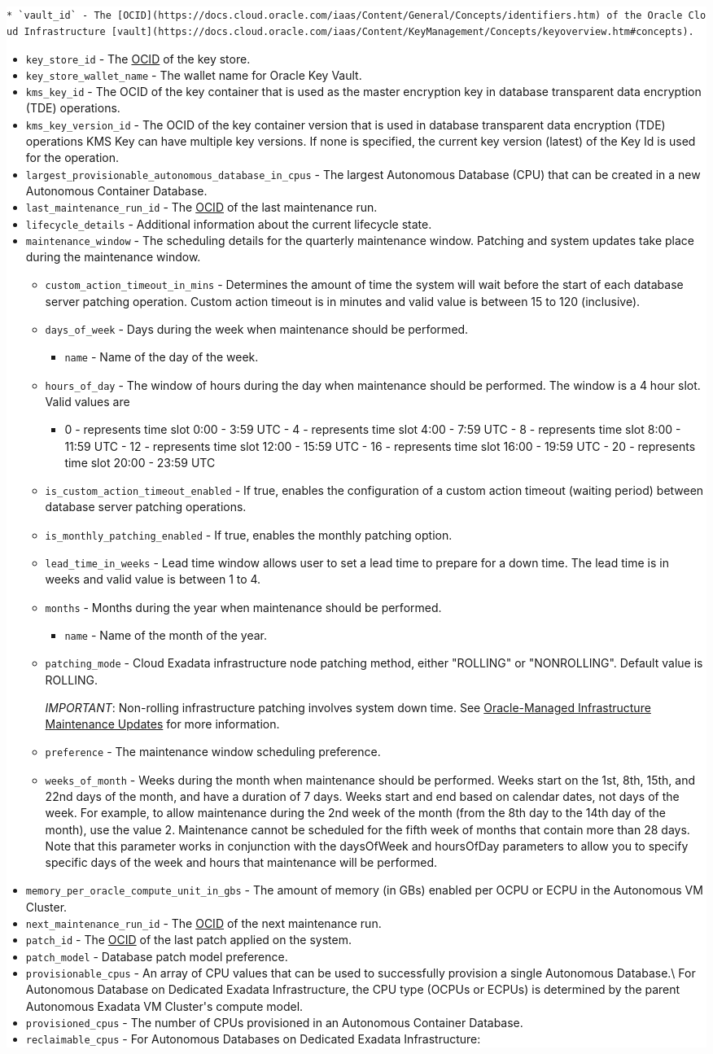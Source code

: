 	* `vault_id` - The [OCID](https://docs.cloud.oracle.com/iaas/Content/General/Concepts/identifiers.htm) of the Oracle Cloud Infrastructure [vault](https://docs.cloud.oracle.com/iaas/Content/KeyManagement/Concepts/keyoverview.htm#concepts).
* `key_store_id` - The [OCID](https://docs.cloud.oracle.com/iaas/Content/General/Concepts/identifiers.htm) of the key store.
* `key_store_wallet_name` - The wallet name for Oracle Key Vault.
* `kms_key_id` - The OCID of the key container that is used as the master encryption key in database transparent data encryption (TDE) operations.
* `kms_key_version_id` - The OCID of the key container version that is used in database transparent data encryption (TDE) operations KMS Key can have multiple key versions. If none is specified, the current key version (latest) of the Key Id is used for the operation. 
* `largest_provisionable_autonomous_database_in_cpus` - The largest Autonomous Database (CPU) that can be created in a new Autonomous Container Database.
* `last_maintenance_run_id` - The [OCID](https://docs.cloud.oracle.com/iaas/Content/General/Concepts/identifiers.htm) of the last maintenance run.
* `lifecycle_details` - Additional information about the current lifecycle state.
* `maintenance_window` - The scheduling details for the quarterly maintenance window. Patching and system updates take place during the maintenance window. 
	* `custom_action_timeout_in_mins` - Determines the amount of time the system will wait before the start of each database server patching operation. Custom action timeout is in minutes and valid value is between 15 to 120 (inclusive). 
	* `days_of_week` - Days during the week when maintenance should be performed.
		* `name` - Name of the day of the week.
	* `hours_of_day` - The window of hours during the day when maintenance should be performed. The window is a 4 hour slot. Valid values are
		* 0 - represents time slot 0:00 - 3:59 UTC - 4 - represents time slot 4:00 - 7:59 UTC - 8 - represents time slot 8:00 - 11:59 UTC - 12 - represents time slot 12:00 - 15:59 UTC - 16 - represents time slot 16:00 - 19:59 UTC - 20 - represents time slot 20:00 - 23:59 UTC
	* `is_custom_action_timeout_enabled` - If true, enables the configuration of a custom action timeout (waiting period) between database server patching operations.
	* `is_monthly_patching_enabled` - If true, enables the monthly patching option.
	* `lead_time_in_weeks` - Lead time window allows user to set a lead time to prepare for a down time. The lead time is in weeks and valid value is between 1 to 4. 
	* `months` - Months during the year when maintenance should be performed.
		* `name` - Name of the month of the year.
	* `patching_mode` - Cloud Exadata infrastructure node patching method, either "ROLLING" or "NONROLLING". Default value is ROLLING.

		*IMPORTANT*: Non-rolling infrastructure patching involves system down time. See [Oracle-Managed Infrastructure Maintenance Updates](https://docs.cloud.oracle.com/iaas/Content/Database/Concepts/examaintenance.htm#Oracle) for more information. 
	* `preference` - The maintenance window scheduling preference.
	* `weeks_of_month` - Weeks during the month when maintenance should be performed. Weeks start on the 1st, 8th, 15th, and 22nd days of the month, and have a duration of 7 days. Weeks start and end based on calendar dates, not days of the week. For example, to allow maintenance during the 2nd week of the month (from the 8th day to the 14th day of the month), use the value 2. Maintenance cannot be scheduled for the fifth week of months that contain more than 28 days. Note that this parameter works in conjunction with the  daysOfWeek and hoursOfDay parameters to allow you to specify specific days of the week and hours that maintenance will be performed. 
* `memory_per_oracle_compute_unit_in_gbs` - The amount of memory (in GBs) enabled per OCPU or ECPU in the Autonomous VM Cluster. 
* `next_maintenance_run_id` - The [OCID](https://docs.cloud.oracle.com/iaas/Content/General/Concepts/identifiers.htm) of the next maintenance run.
* `patch_id` - The [OCID](https://docs.cloud.oracle.com/iaas/Content/General/Concepts/identifiers.htm) of the last patch applied on the system.
* `patch_model` - Database patch model preference.
* `provisionable_cpus` - An array of CPU values that can be used to successfully provision a single Autonomous Database.\ For Autonomous Database on Dedicated Exadata Infrastructure, the CPU type (OCPUs or ECPUs) is determined by the parent Autonomous Exadata VM Cluster's compute model. 
* `provisioned_cpus` - The number of CPUs provisioned in an Autonomous Container Database.
* `reclaimable_cpus` - For Autonomous Databases on Dedicated Exadata Infrastructure: